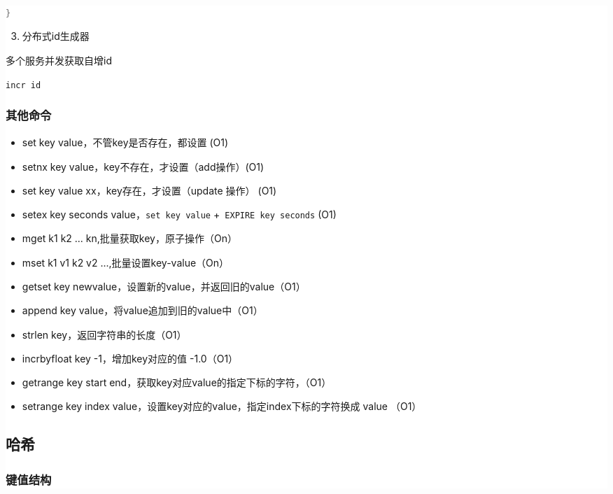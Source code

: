 ```java
}

```

3. 分布式id生成器



多个服务并发获取自增id



`incr id`



### 其他命令

- set key value，不管key是否存在，都设置 (O1)



- setnx  key value，key不存在，才设置（add操作）(O1)



- set key value xx，key存在，才设置（update 操作） (O1)



- setex key seconds value，`set key value` +` EXPIRE key seconds` (O1)



- mget k1 k2 ... kn,批量获取key，原子操作（On）



- mset k1 v1 k2 v2 ...,批量设置key-value（On）



- getset key newvalue，设置新的value，并返回旧的value（O1）



- append key value，将value追加到旧的value中（O1）



- strlen key，返回字符串的长度（O1）



- incrbyfloat key -1，增加key对应的值 -1.0（O1）



- getrange key start end，获取key对应value的指定下标的字符，（O1）



- setrange key index value，设置key对应的value，指定index下标的字符换成 value （O1）



## 哈希



### 键值结构

